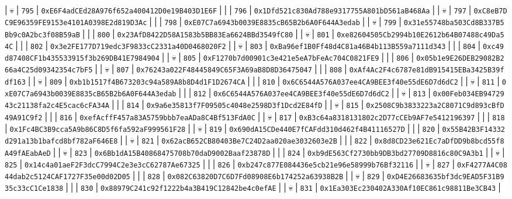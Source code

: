| 💀 | `795` | `0xE6F4adCEd28A976f652a400412D0e19B403D1E6F` |
|  | `796` | `0x1Dfd521c830Ad788e9317755A801bD561aB468Aa` |
| 💀 | `797` | `0xC8eB7DC9E96359FE9153e4101A0398E2d819D3Ac` |
|  | `798` | `0xE07C7a6943b0039E8835cB65B2b6A0F644A3edab` |
| 💀 | `799` | `0x31e55748ba503Cd8B337B5Bb9c0A2bc3f08B59aB` |
|  | `800` | `0x23AfD8422D58A1583b5BB83Ea6624BBd3549fC80` |
| 💀 | `801` | `0xe82604505Cb2994b10E2612b64B07488c49Da54C` |
|  | `802` | `0x3e2FE177D719edc3F9833cC2331a40D0468020F2` |
| 💀 | `803` | `0xBa96ef1B0Ff48d4C81a46B4b113B559a7111d343` |
|  | `804` | `0xc49d87408CF1b435533915f3b269DB41E7984904` |
| 💀 | `805` | `0xF1270b7d00901c3e421e5eA7bFeAc704C0821FE9` |
|  | `806` | `0x05b1e9E26DEB29082B266a4C25d09342354c7bF5` |
| 💀 | `807` | `0x76243a022F48445849C65F3A69aB8D8D36475047` |
|  | `808` | `0xAf4Ac2F4c6787e81dB915415EBa3425B39fdf163` |
| 💀 | `809` | `0xb1b1517f4B673203c94a589A8b8D4d1F1D2674CA` |
|  | `810` | `0x6C6544A576A037ee4CA9BEE3f40e55dE6D7d6dC2` |
| 💀 | `811` | `0xE07C7a6943b0039E8835cB65B2b6A0F644A3edab` |
|  | `812` | `0x6C6544A576A037ee4CA9BEE3f40e55dE6D7d6dC2` |
| 💀 | `813` | `0x00Feb034EB9472943c21138fa2c4E5cac6cFA34A` |
|  | `814` | `0x9a6e35813f7F09505c4048e2598D3f1Dcd2E84fD` |
| 💀 | `815` | `0x2508C9b3833223a2C8071C9d893cBfD49A91C9f2` |
|  | `816` | `0xefAcffF457a83A5759bbb7eaADa8C4Bf513FdA0C` |
| 💀 | `817` | `0xB3c64a8318131802c2D77cCEb9AF7e5412196397` |
|  | `818` | `0x1Fc4BC3B9cca5A9b86C8D5f6fa592aF999561F28` |
| 💀 | `819` | `0x690dA15CDe440E7fCAFdd310d462f4B41116527D` |
|  | `820` | `0x55B42B3F14332d291a13b1bafcd8bf782aF646E8` |
| 💀 | `821` | `0x62acB652CB80403Be7C24D2aa020ae3032603e2B` |
|  | `822` | `0x8d8CD23e621Ec7aDfDD9b8bcd55f8A49fAEabAeD` |
| 💀 | `823` | `0x6Bb1dA15B40868475708b70daD9002Baaf23878D` |
|  | `824` | `0xb9dE563Cf2730bb9DB3bd27709D8816c80C9A3b1` |
| 💀 | `825` | `0x14c4a01aeF2F3dcC7994C2e3e3cC62787Ae67325` |
|  | `826` | `0xb247c877E084436e5cb21e96e58999b76Bf32116` |
| 💀 | `827` | `0xF4277A4C0844dab2c5124CAF1727F35e00d02D05` |
|  | `828` | `0x082C63820D7C6D7Fd08908E6b174252a63938B2B` |
| 💀 | `829` | `0xD4E26683635bf3dc9EAD5F31B935c33cC1Ce1838` |
|  | `830` | `0x88979C241c92f1222b4a3B419C12842be4c0efAE` |
| 💀 | `831` | `0x1Ea303Ec230402A330Af10EC861c98811Be3CB43` |
